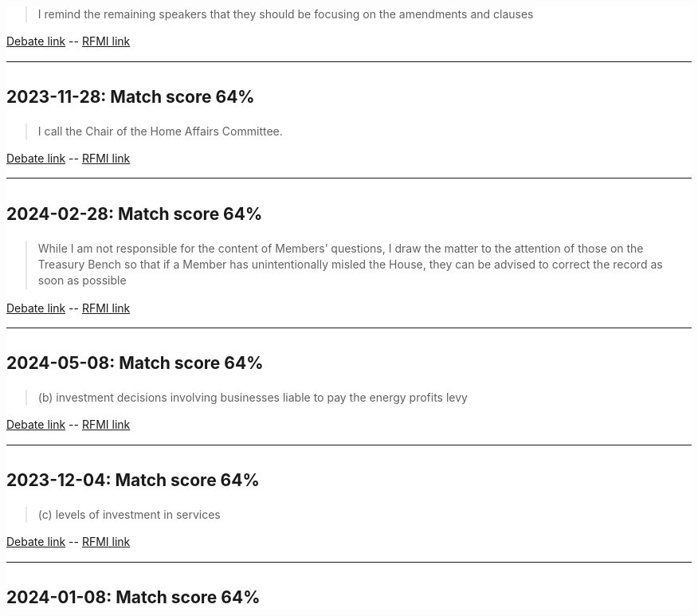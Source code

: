 >I remind the remaining speakers that they should be focusing on the amendments and clauses

[Debate link](https://www.theyworkforyou.com/debates/?id=2024-01-15b.630.1)  --  [RFMI link](https://www.theyworkforyou.com/mp/10190/register)


---



## 2023-11-28: Match score 64%

>I call the Chair of the Home Affairs Committee.

[Debate link](https://www.theyworkforyou.com/debates/?id=2023-11-28b.752.0)  --  [RFMI link](https://www.theyworkforyou.com/mp/10190/register)


---



## 2024-02-28: Match score 64%

>While I am not responsible for the content of Members’ questions, I draw the matter to the attention of those on the Treasury Bench so that if a Member has unintentionally misled the House, they can be advised to correct the record as soon as possible

[Debate link](https://www.theyworkforyou.com/debates/?id=2024-02-28a.367.2)  --  [RFMI link](https://www.theyworkforyou.com/mp/10190/register)


---



## 2024-05-08: Match score 64%

>(b) investment decisions involving businesses liable to pay the energy profits levy

[Debate link](https://www.theyworkforyou.com/debates/?id=2024-05-08c.632.2)  --  [RFMI link](https://www.theyworkforyou.com/mp/10190/register)


---



## 2023-12-04: Match score 64%

>(c) levels of investment in services

[Debate link](https://www.theyworkforyou.com/debates/?id=2023-12-04d.69.1)  --  [RFMI link](https://www.theyworkforyou.com/mp/10190/register)


---



## 2024-01-08: Match score 64%
